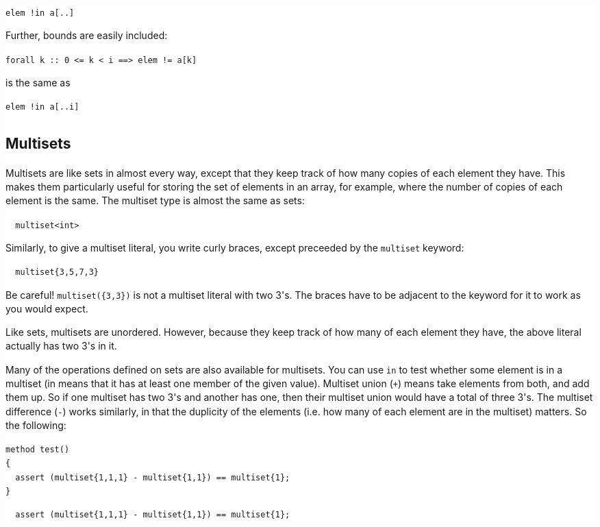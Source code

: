 ```dafny
elem !in a[..]
```

Further, bounds are easily included:

```dafny
forall k :: 0 <= k < i ==> elem != a[k]
```

is the same as

```dafny
elem !in a[..i]
```

## Multisets

Multisets are like sets in almost every way, except that they keep track of how
many copies of each element they have. This makes them particularly useful for storing
the set of elements in an array, for example, where the number of copies of each element is the same.
The multiset type is almost the same as sets:

```dafny
  multiset<int>
```

Similarly, to give a multiset literal, you write curly braces, except preceeded by the `multiset` keyword:

```dafny
  multiset{3,5,7,3}
```

Be careful! `multiset({3,3})` is not a multiset literal with two 3's. The braces have to be
adjacent to the keyword for it to work as you would expect.

Like sets, multisets are unordered. However, because they keep track of how many of each
element they have, the above literal actually has two 3's in it.

Many of the operations defined on sets are also available for multisets. You can use `in` to
test whether some element is in a multiset (in means that it has at least one member of the given value). Multiset union
(`+`) means take elements from both, and add them up. So if one multiset has two 3's and another has one, then their multiset
union would have a total of three 3's. The multiset difference (`-`) works similarly, in that the duplicity of the elements
(i.e. how many of each element are in the multiset) matters. So the following:

``` {.editonly}
method test()
{
  assert (multiset{1,1,1} - multiset{1,1}) == multiset{1};
}
```

```dafny
  assert (multiset{1,1,1} - multiset{1,1}) == multiset{1};
```
